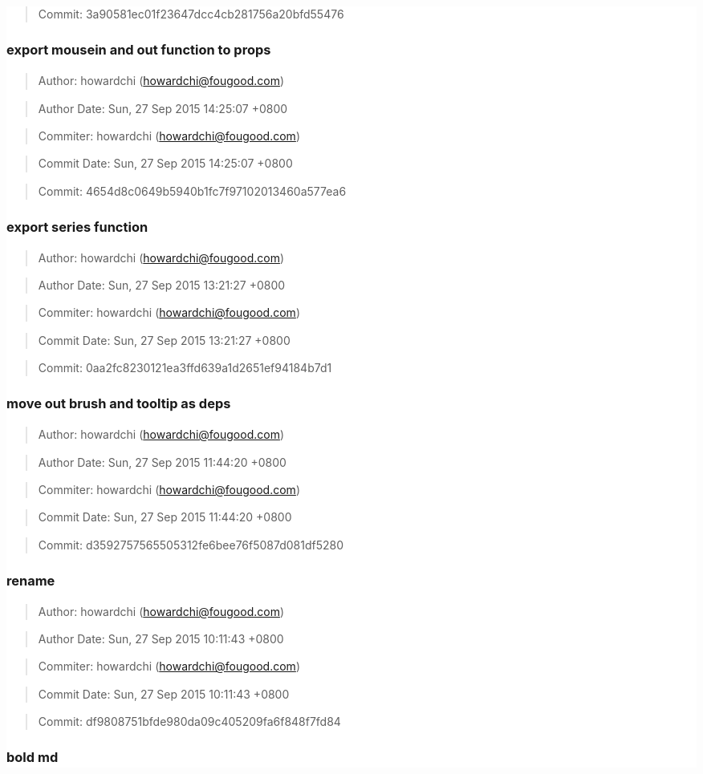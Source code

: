 >Commit: 3a90581ec01f23647dcc4cb281756a20bfd55476 




### export mousein and out function to props

>Author: howardchi (howardchi@fougood.com)

>Author Date: Sun, 27 Sep 2015 14:25:07 +0800

>Commiter: howardchi (howardchi@fougood.com)

>Commit Date: Sun, 27 Sep 2015 14:25:07 +0800

>Commit: 4654d8c0649b5940b1fc7f97102013460a577ea6 




### export series function

>Author: howardchi (howardchi@fougood.com)

>Author Date: Sun, 27 Sep 2015 13:21:27 +0800

>Commiter: howardchi (howardchi@fougood.com)

>Commit Date: Sun, 27 Sep 2015 13:21:27 +0800

>Commit: 0aa2fc8230121ea3ffd639a1d2651ef94184b7d1 




### move out brush and tooltip as deps

>Author: howardchi (howardchi@fougood.com)

>Author Date: Sun, 27 Sep 2015 11:44:20 +0800

>Commiter: howardchi (howardchi@fougood.com)

>Commit Date: Sun, 27 Sep 2015 11:44:20 +0800

>Commit: d3592757565505312fe6bee76f5087d081df5280 




### rename

>Author: howardchi (howardchi@fougood.com)

>Author Date: Sun, 27 Sep 2015 10:11:43 +0800

>Commiter: howardchi (howardchi@fougood.com)

>Commit Date: Sun, 27 Sep 2015 10:11:43 +0800

>Commit: df9808751bfde980da09c405209fa6f848f7fd84 




### bold md

